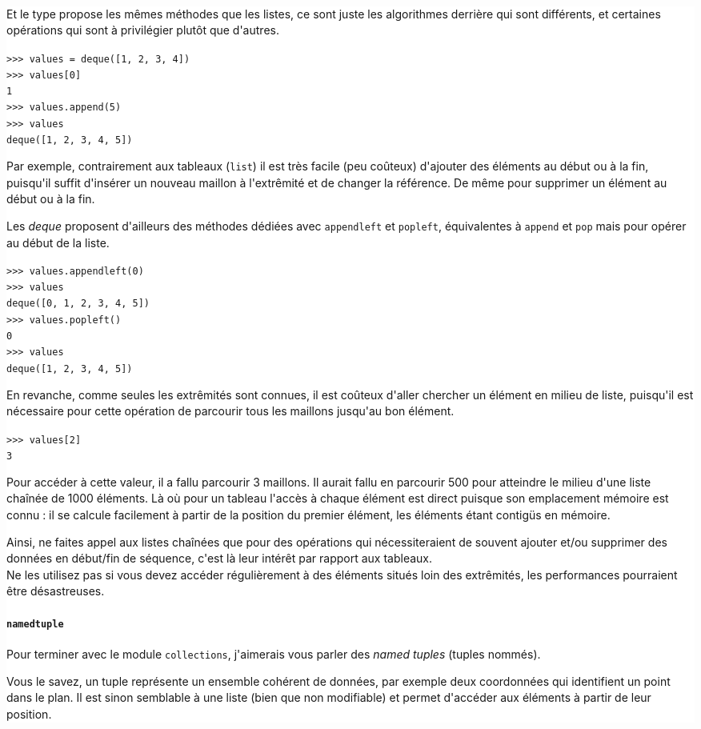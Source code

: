 Et le type propose les mêmes méthodes que les listes, ce sont juste les algorithmes derrière qui sont différents, et certaines opérations qui sont à privilégier plutôt que d'autres.

```pycon
>>> values = deque([1, 2, 3, 4])
>>> values[0]
1
>>> values.append(5)
>>> values
deque([1, 2, 3, 4, 5])
```

Par exemple, contrairement aux tableaux (`list`) il est très facile (peu coûteux) d'ajouter des éléments au début ou à la fin, puisqu'il suffit d'insérer un nouveau maillon à l'extrêmité et de changer la référence.
De même pour supprimer un élément au début ou à la fin.

Les *deque* proposent d'ailleurs des méthodes dédiées avec `appendleft` et `popleft`, équivalentes à `append` et `pop` mais pour opérer au début de la liste.

```pycon
>>> values.appendleft(0)
>>> values
deque([0, 1, 2, 3, 4, 5])
>>> values.popleft()
0
>>> values
deque([1, 2, 3, 4, 5])
```

En revanche, comme seules les extrêmités sont connues, il est coûteux d'aller chercher un élément en milieu de liste, puisqu'il est nécessaire pour cette opération de parcourir tous les maillons jusqu'au bon élément.

```pycon
>>> values[2]
3
```

Pour accéder à cette valeur, il a fallu parcourir 3 maillons. Il aurait fallu en parcourir 500 pour atteindre le milieu d'une liste chaînée de 1000 éléments.
Là où pour un tableau l'accès à chaque élément est direct puisque son emplacement mémoire est connu : il se calcule facilement à partir de la position du premier élément, les éléments étant contigüs en mémoire.

Ainsi, ne faites appel aux listes chaînées que pour des opérations qui nécessiteraient de souvent ajouter et/ou supprimer des données en début/fin de séquence, c'est là leur intérêt par rapport aux tableaux.  
Ne les utilisez pas si vous devez accéder régulièrement à des éléments situés loin des extrêmités, les performances pourraient être désastreuses.

#### `namedtuple`

Pour terminer avec le module `collections`, j'aimerais vous parler des *named tuples* (tuples nommés).

Vous le savez, un tuple représente un ensemble cohérent de données, par exemple deux coordonnées qui identifient un point dans le plan.
Il est sinon semblable à une liste (bien que non modifiable) et permet d'accéder aux éléments à partir de leur position.
